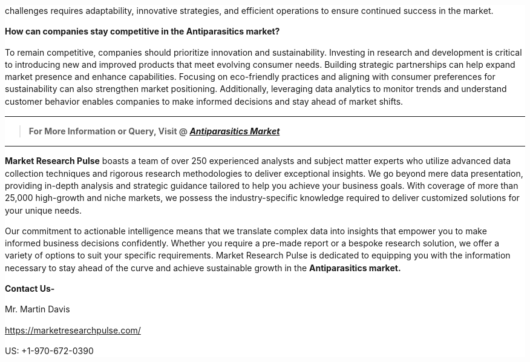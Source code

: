 challenges requires adaptability, innovative strategies, and efficient operations to ensure continued success in the market.</p><p><strong>How can companies stay competitive in the Antiparasitics market?</strong></p><p>To remain competitive, companies should prioritize innovation and sustainability. Investing in research and development is critical to introducing new and improved products that meet evolving consumer needs. Building strategic partnerships can help expand market presence and enhance capabilities. Focusing on eco-friendly practices and aligning with consumer preferences for sustainability can also strengthen market positioning. Additionally, leveraging data analytics to monitor trends and understand customer behavior enables companies to make informed decisions and stay ahead of market shifts.</p><hr /><blockquote><p><strong>For More Information or Query, Visit @&nbsp;<em><a href="https://marketresearchpulse.com/report/105834/antiparasitics-market?utm_source=Linkedin&utm_medium=0110">Antiparasitics Market</a></em></strong></p></blockquote><hr /><p><strong>Market Research Pulse</strong> boasts a team of over 250 experienced analysts and subject matter experts who utilize advanced data collection techniques and rigorous research methodologies to deliver exceptional insights. We go beyond mere data presentation, providing in-depth analysis and strategic guidance tailored to help you achieve your business goals. With coverage of more than 25,000 high-growth and niche markets, we possess the industry-specific knowledge required to deliver customized solutions for your unique needs.</p><p>Our commitment to actionable intelligence means that we translate complex data into insights that empower you to make informed business decisions confidently. Whether you require a pre-made report or a bespoke research solution, we offer a variety of options to suit your specific requirements. Market Research Pulse is dedicated to equipping you with the information necessary to stay ahead of the curve and achieve sustainable growth in the <strong>Antiparasitics market.</strong></p><p><strong>Contact Us-</strong></p><p>Mr. Martin Davis</p><p>https://marketresearchpulse.com/</p><p>US: +1-970-672-0390</p>